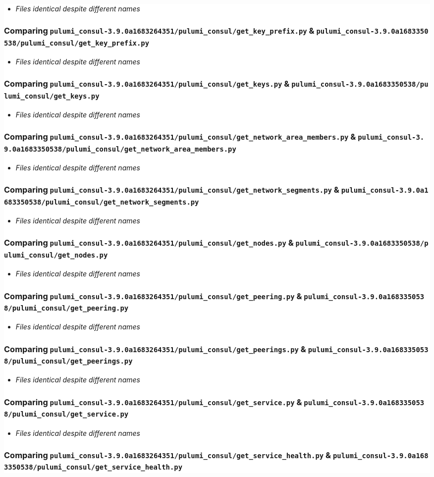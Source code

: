  * *Files identical despite different names*

### Comparing `pulumi_consul-3.9.0a1683264351/pulumi_consul/get_key_prefix.py` & `pulumi_consul-3.9.0a1683350538/pulumi_consul/get_key_prefix.py`

 * *Files identical despite different names*

### Comparing `pulumi_consul-3.9.0a1683264351/pulumi_consul/get_keys.py` & `pulumi_consul-3.9.0a1683350538/pulumi_consul/get_keys.py`

 * *Files identical despite different names*

### Comparing `pulumi_consul-3.9.0a1683264351/pulumi_consul/get_network_area_members.py` & `pulumi_consul-3.9.0a1683350538/pulumi_consul/get_network_area_members.py`

 * *Files identical despite different names*

### Comparing `pulumi_consul-3.9.0a1683264351/pulumi_consul/get_network_segments.py` & `pulumi_consul-3.9.0a1683350538/pulumi_consul/get_network_segments.py`

 * *Files identical despite different names*

### Comparing `pulumi_consul-3.9.0a1683264351/pulumi_consul/get_nodes.py` & `pulumi_consul-3.9.0a1683350538/pulumi_consul/get_nodes.py`

 * *Files identical despite different names*

### Comparing `pulumi_consul-3.9.0a1683264351/pulumi_consul/get_peering.py` & `pulumi_consul-3.9.0a1683350538/pulumi_consul/get_peering.py`

 * *Files identical despite different names*

### Comparing `pulumi_consul-3.9.0a1683264351/pulumi_consul/get_peerings.py` & `pulumi_consul-3.9.0a1683350538/pulumi_consul/get_peerings.py`

 * *Files identical despite different names*

### Comparing `pulumi_consul-3.9.0a1683264351/pulumi_consul/get_service.py` & `pulumi_consul-3.9.0a1683350538/pulumi_consul/get_service.py`

 * *Files identical despite different names*

### Comparing `pulumi_consul-3.9.0a1683264351/pulumi_consul/get_service_health.py` & `pulumi_consul-3.9.0a1683350538/pulumi_consul/get_service_health.py`
